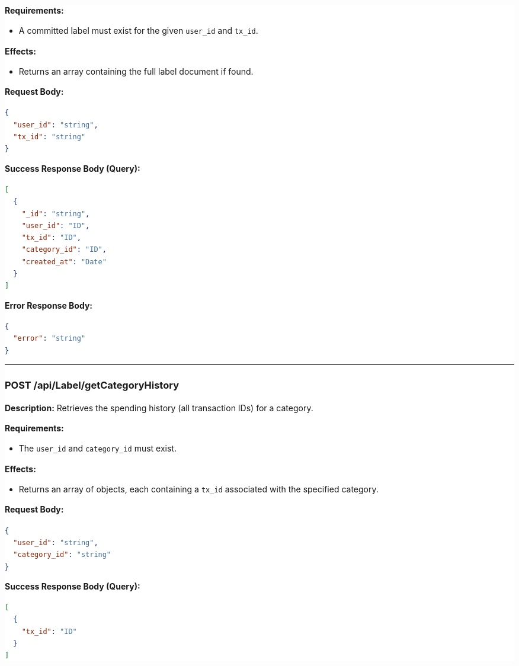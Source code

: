 **Requirements:**
- A committed label must exist for the given `user_id` and `tx_id`.

**Effects:**
- Returns an array containing the full label document if found.

**Request Body:**
```json
{
  "user_id": "string",
  "tx_id": "string"
}
```

**Success Response Body (Query):**
```json
[
  {
    "_id": "string",
    "user_id": "ID",
    "tx_id": "ID",
    "category_id": "ID",
    "created_at": "Date"
  }
]
```

**Error Response Body:**
```json
{
  "error": "string"
}
```
---
### POST /api/Label/getCategoryHistory

**Description:** Retrieves the spending history (all transaction IDs) for a category.

**Requirements:**
- The `user_id` and `category_id` must exist.

**Effects:**
- Returns an array of objects, each containing a `tx_id` associated with the specified category.

**Request Body:**
```json
{
  "user_id": "string",
  "category_id": "string"
}
```

**Success Response Body (Query):**
```json
[
  {
    "tx_id": "ID"
  }
]
```
